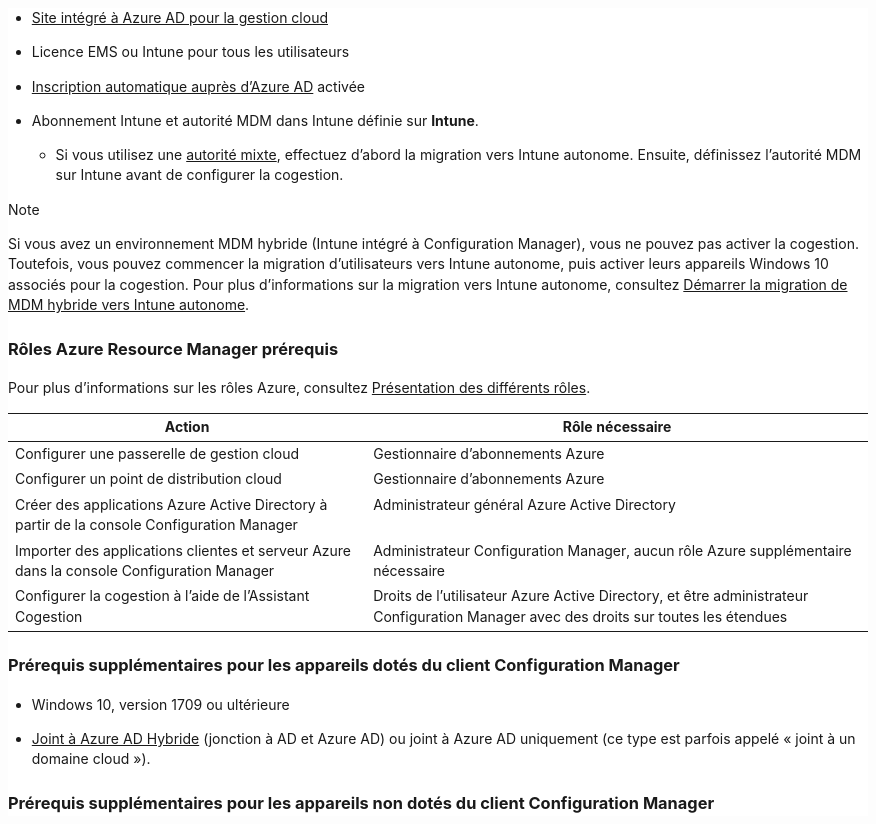 - [Site intégré à Azure AD pour la gestion cloud](/sccm/core/servers/deploy/configure/azure-services-wizard)  

- Licence EMS ou Intune pour tous les utilisateurs  

- [Inscription automatique auprès d’Azure AD](https://docs.microsoft.com/intune/windows-enroll#enable-windows-10-automatic-enrollment) activée  

- Abonnement Intune et autorité MDM dans Intune définie sur **Intune**.  

    - Si vous utilisez une [autorité mixte](/sccm/mdm/deploy-use/migrate-mixed-authority), effectuez d’abord la migration vers Intune autonome. Ensuite, définissez l’autorité MDM sur Intune avant de configurer la cogestion.<!--SCCMDocs issue #797-->


> [!NOTE]
> Si vous avez un environnement MDM hybride (Intune intégré à Configuration Manager), vous ne pouvez pas activer la cogestion. Toutefois, vous pouvez commencer la migration d’utilisateurs vers Intune autonome, puis activer leurs appareils Windows 10 associés pour la cogestion. Pour plus d’informations sur la migration vers Intune autonome, consultez [Démarrer la migration de MDM hybride vers Intune autonome](/sccm/mdm/deploy-use/migrate-hybridmdm-to-intunesa).


### <a name="prerequisite-azure-resource-manager-roles"></a>Rôles Azure Resource Manager prérequis
 Pour plus d’informations sur les rôles Azure, consultez [Présentation des différents rôles](https://docs.microsoft.com/azure/role-based-access-control/rbac-and-directory-admin-roles).

|Action|Rôle nécessaire|
|----|----|
|Configurer une passerelle de gestion cloud|Gestionnaire d’abonnements Azure|
|Configurer un point de distribution cloud|Gestionnaire d’abonnements Azure|
|Créer des applications Azure Active Directory à partir de la console Configuration Manager|Administrateur général Azure Active Directory|
|Importer des applications clientes et serveur Azure dans la console Configuration Manager| Administrateur Configuration Manager, aucun rôle Azure supplémentaire nécessaire|
|Configurer la cogestion à l’aide de l’Assistant Cogestion| Droits de l’utilisateur Azure Active Directory, et être administrateur Configuration Manager avec des droits sur toutes les étendues 


### <a name="additional-prerequisites-for-devices-with-the-configuration-manager-client"></a>Prérequis supplémentaires pour les appareils dotés du client Configuration Manager

- Windows 10, version 1709 ou ultérieure  

- [Joint à Azure AD Hybride](https://docs.microsoft.com/azure/active-directory/devices/hybrid-azuread-join-plan) (jonction à AD et Azure AD) ou joint à Azure AD uniquement (ce type est parfois appelé « joint à un domaine cloud »).


### <a name="additional-prerequisites-for-devices-without-the-configuration-manager-client"></a>Prérequis supplémentaires pour les appareils non dotés du client Configuration Manager
